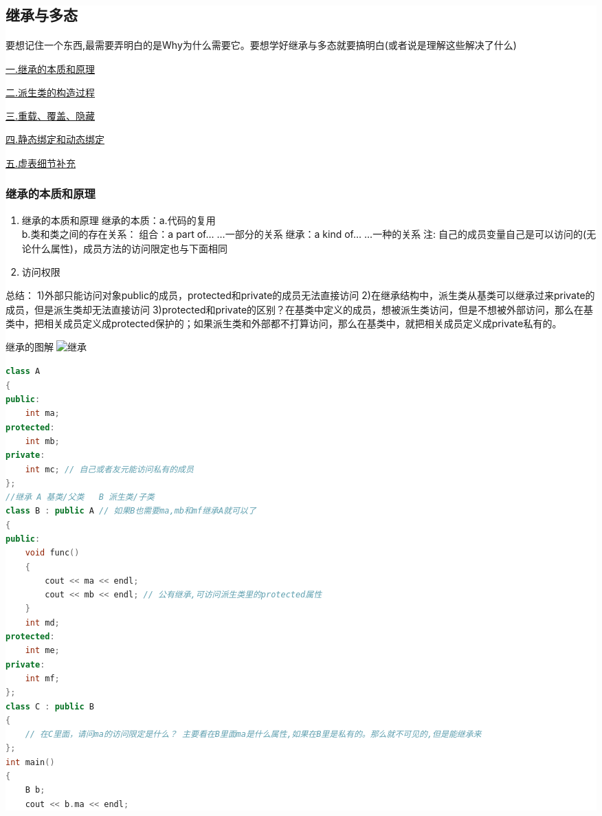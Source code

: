 ## 继承与多态

要想记住一个东西,最需要弄明白的是Why为什么需要它。要想学好继承与多态就要搞明白(或者说是理解这些解决了什么)

[一.继承的本质和原理](#继承的本质和原理)

[二.派生类的构造过程](#派生类的构造过程)

[三.重载、覆盖、隐藏](#重载与隐藏)

[四.静态绑定和动态绑定](#虚函数-静态绑定-动态绑定)

[五.虚表细节补充](#虚表细节补充)

### 继承的本质和原理

1. 继承的本质和原理
继承的本质：a.代码的复用  
b.类和类之间的存在关系：
组合：a part of... ...一部分的关系
继承：a kind of... ...一种的关系
注: 自己的成员变量自己是可以访问的(无论什么属性)，成员方法的访问限定也与下面相同

2. 访问权限

总结：
1)外部只能访问对象public的成员，protected和private的成员无法直接访问
2)在继承结构中，派生类从基类可以继承过来private的成员，但是派生类却无法直接访问
3)protected和private的区别？在基类中定义的成员，想被派生类访问，但是不想被外部访问，那么在基类中，把相关成员定义成protected保护的；如果派生类和外部都不打算访问，那么在基类中，就把相关成员定义成private私有的。

继承的图解
![继承](./resource/inherit/继承图解.png)
```c++
class A
{
public:
    int ma;
protected:
    int mb;
private:
    int mc; // 自己或者友元能访问私有的成员
};
//继承 A 基类/父类   B 派生类/子类
class B : public A // 如果B也需要ma,mb和mf继承A就可以了
{
public:
    void func()
    {
        cout << ma << endl;
        cout << mb << endl; // 公有继承,可访问派生类里的protected属性
    }
    int md;
protected:
    int me;
private:
    int mf;
};
class C : public B
{
	// 在C里面，请问ma的访问限定是什么？ 主要看在B里面ma是什么属性,如果在B里是私有的。那么就不可见的,但是能继承来
};
int main()
{
    B b;
	cout << b.ma << endl;
```